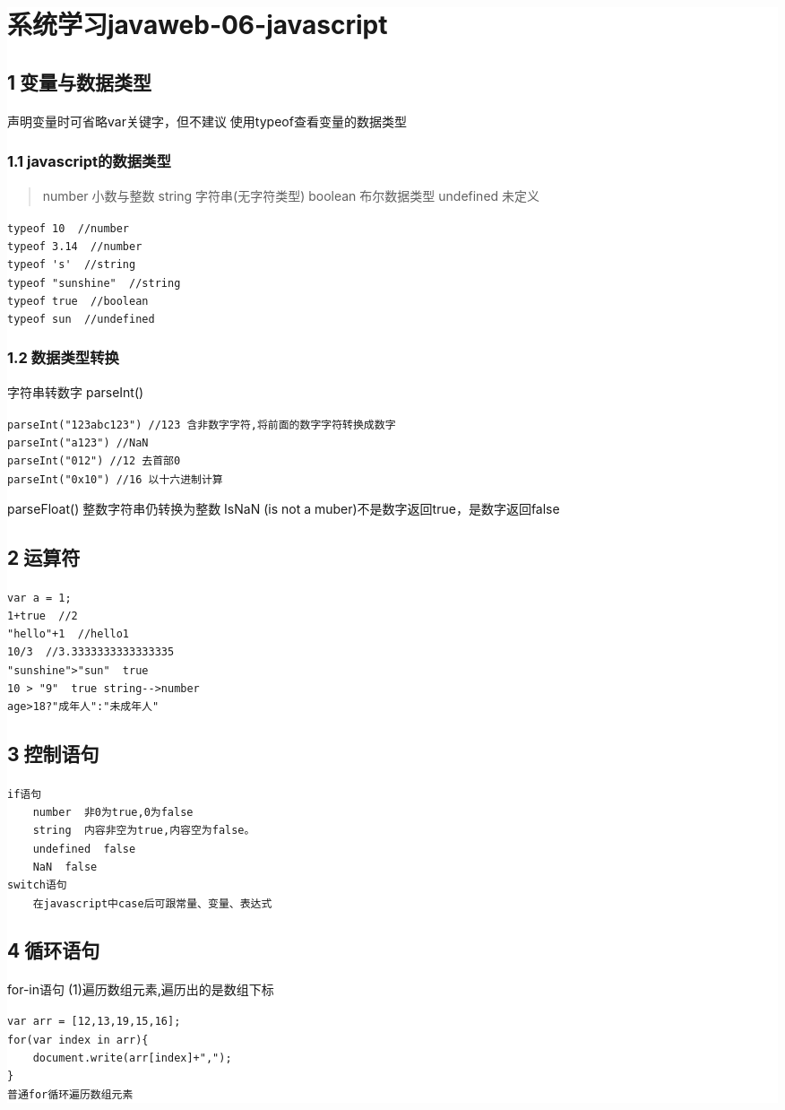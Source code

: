 # 系统学习javaweb-06-javascript
## 1 变量与数据类型
声明变量时可省略var关键字，但不建议
使用typeof查看变量的数据类型
### 1.1 javascript的数据类型
>number  小数与整数
string  字符串(无字符类型)
boolean  布尔数据类型
undefined  未定义

~~~
typeof 10  //number
typeof 3.14  //number
typeof 's'  //string
typeof "sunshine"  //string
typeof true  //boolean
typeof sun  //undefined
~~~
### 1.2 数据类型转换
字符串转数字
parseInt()  
~~~
parseInt("123abc123") //123 含非数字字符,将前面的数字字符转换成数字
parseInt("a123") //NaN
parseInt("012") //12 去首部0
parseInt("0x10") //16 以十六进制计算
~~~
parseFloat()  整数字符串仍转换为整数
IsNaN  (is not a muber)不是数字返回true，是数字返回false

## 2 运算符	
~~~
var a = 1;
1+true  //2
"hello"+1  //hello1
10/3  //3.3333333333333335
"sunshine">"sun"  true
10 > "9"  true string-->number
age>18?"成年人":"未成年人"
~~~
## 3 控制语句
~~~
if语句
	number  非0为true,0为false
	string  内容非空为true,内容空为false。
	undefined  false
	NaN  false
switch语句
	在javascript中case后可跟常量、变量、表达式
~~~
## 4 循环语句
for-in语句
(1)遍历数组元素,遍历出的是数组下标
~~~
var arr = [12,13,19,15,16];
for(var index in arr){
	document.write(arr[index]+",");		
}
普通for循环遍历数组元素
~~~